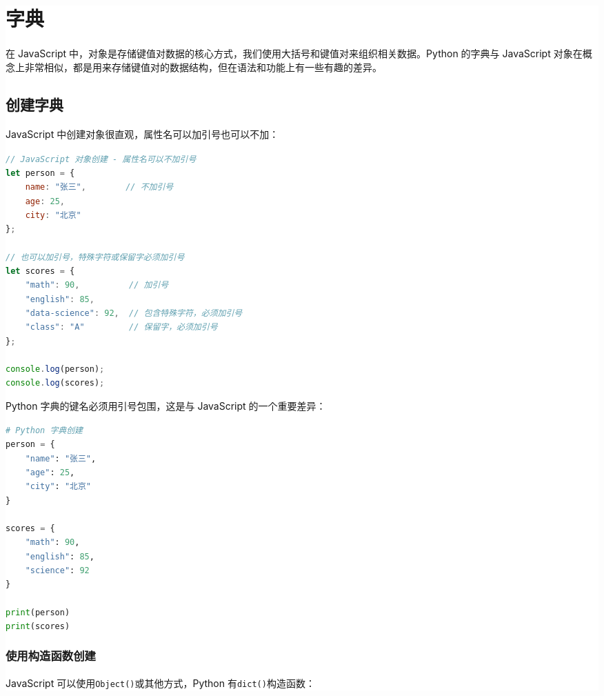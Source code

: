# 字典

在 JavaScript 中，对象是存储键值对数据的核心方式，我们使用大括号和键值对来组织相关数据。Python 的字典与 JavaScript 对象在概念上非常相似，都是用来存储键值对的数据结构，但在语法和功能上有一些有趣的差异。

## 创建字典

JavaScript 中创建对象很直观，属性名可以加引号也可以不加：

```javascript runner
// JavaScript 对象创建 - 属性名可以不加引号
let person = {
    name: "张三",        // 不加引号
    age: 25,
    city: "北京"
};

// 也可以加引号，特殊字符或保留字必须加引号
let scores = {
    "math": 90,          // 加引号
    "english": 85,
    "data-science": 92,  // 包含特殊字符，必须加引号
    "class": "A"         // 保留字，必须加引号
};

console.log(person);
console.log(scores);
```

Python 字典的键名必须用引号包围，这是与 JavaScript 的一个重要差异：

```python runner
# Python 字典创建
person = {
    "name": "张三",
    "age": 25,
    "city": "北京"
}

scores = {
    "math": 90,
    "english": 85,
    "science": 92
}

print(person)
print(scores)
```

### 使用构造函数创建

JavaScript 可以使用`Object()`或其他方式，Python 有`dict()`构造函数：
